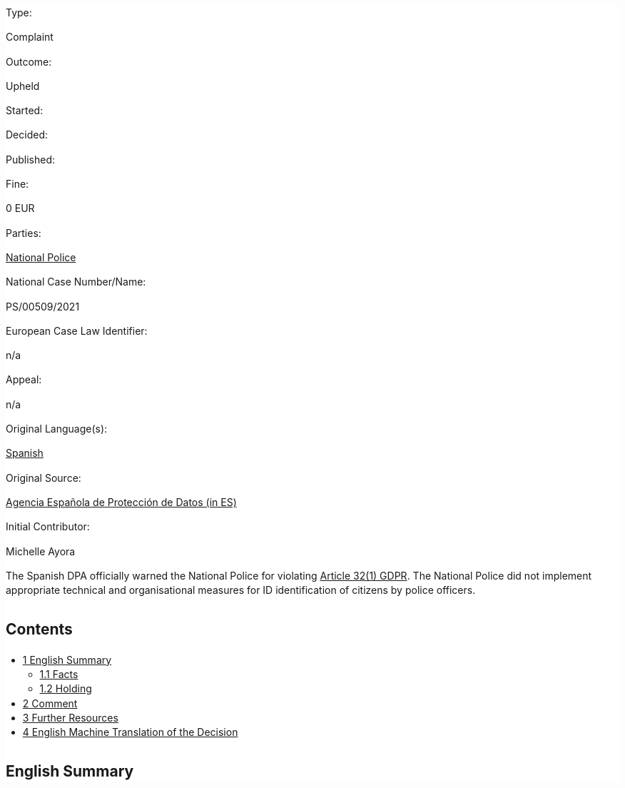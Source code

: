 Type:

Complaint

Outcome:

Upheld

Started:

Decided:

Published:

Fine:

0 EUR

Parties:

[National Police](https://www.policia.es/_es/index.php#)

National Case Number/Name:

PS/00509/2021

European Case Law Identifier:

n/a

Appeal:

n/a

Original Language(s):

[Spanish](/index.php?title=Category:Spanish "Category:Spanish")

Original Source:

[Agencia Española de Protección de Datos (in ES)](https://www.aepd.es/es/documento/ps-00509-2021.pdf)

Initial Contributor:

Michelle Ayora

The Spanish DPA officially warned the National Police for violating [Article 32(1) GDPR](/index.php?title=Article_32_GDPR "Article 32 GDPR"). The National Police did not implement appropriate technical and organisational measures for ID identification of citizens by police officers.

## Contents

*   [1 English Summary](#English_Summary)
    *   [1.1 Facts](#Facts)
    *   [1.2 Holding](#Holding)
*   [2 Comment](#Comment)
*   [3 Further Resources](#Further_Resources)
*   [4 English Machine Translation of the Decision](#English_Machine_Translation_of_the_Decision)

## English Summary
